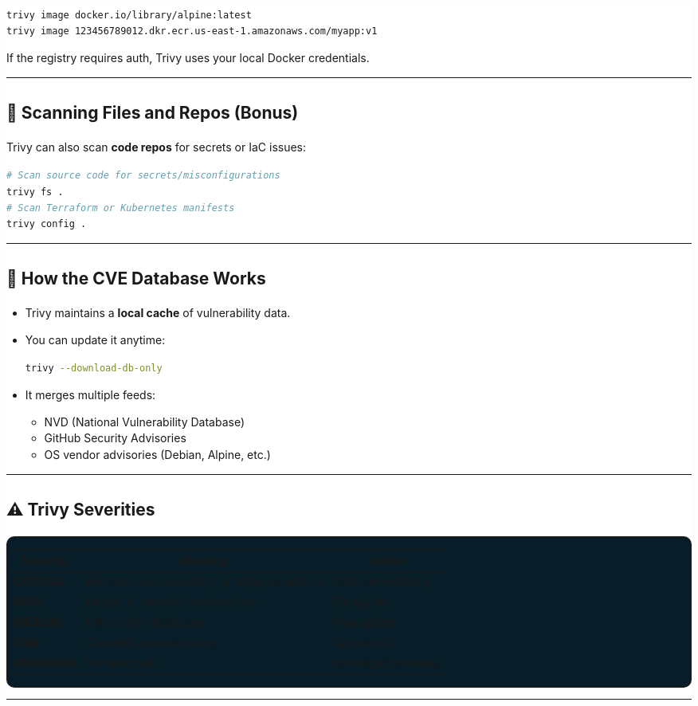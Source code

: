 ```bash
trivy image docker.io/library/alpine:latest
trivy image 123456789012.dkr.ecr.us-east-1.amazonaws.com/myapp:v1
```

If the registry requires auth, Trivy uses your local Docker credentials.

---

## 🎁 **Scanning Files and Repos (Bonus)**

Trivy can also scan **code repos** for secrets or IaC issues:

```bash
# Scan source code for secrets/misconfigurations
trivy fs .
# Scan Terraform or Kubernetes manifests
trivy config .
```

---

## 🫙 **How the CVE Database Works**

- Trivy maintains a **local cache** of vulnerability data.
- You can update it anytime:

  ```bash
  trivy --download-db-only
  ```

- It merges multiple feeds:

  - NVD (National Vulnerability Database)
  - GitHub Security Advisories
  - OS vendor advisories (Debian, Alpine, etc.)

---

## ⚠️ **Trivy Severities**

<div align="center" style="background-color:#071D28; border-radius: 10px; border: 2px solid">

| Severity     | Meaning                                      | Action               |
| ------------ | -------------------------------------------- | -------------------- |
| **CRITICAL** | Remote code execution / privilege escalation | Patch immediately    |
| **HIGH**     | Denial-of-service / serious flaw             | Fix quickly          |
| **MEDIUM**   | Information disclosure                       | Plan update          |
| **LOW**      | Cosmetic or minor issue                      | Optional fix         |
| **UNKNOWN**  | No rating yet                                | Investigate manually |

</div>

---